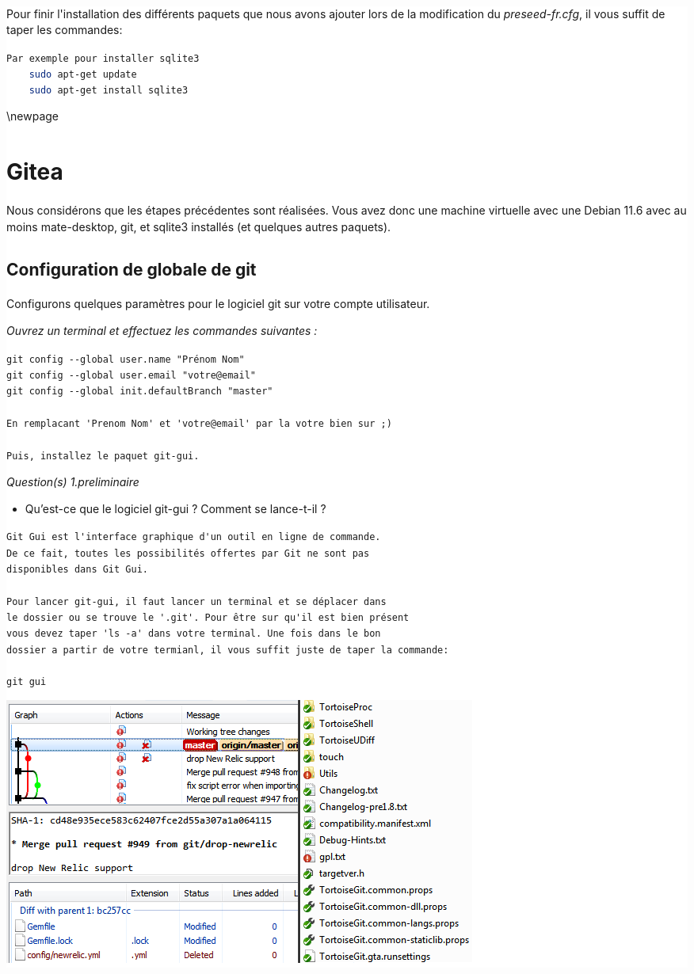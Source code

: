 Pour finir l'installation des différents paquets que nous avons ajouter lors de la modification du *preseed-fr.cfg*, il vous suffit de taper les commandes:
```bash
Par exemple pour installer sqlite3
    sudo apt-get update   
    sudo apt-get install sqlite3
```

\newpage


# **Gitea**
Nous considérons que les étapes précédentes sont réalisées. Vous avez donc une machine virtuelle avec
une Debian 11.6 avec au moins mate-desktop, git, et sqlite3 installés (et quelques autres paquets).

## **Configuration de globale de git**

Configurons quelques paramètres pour le logiciel git sur votre compte utilisateur.

*Ouvrez un terminal et effectuez les commandes suivantes :*
```
git config --global user.name "Prénom Nom" 
git config --global user.email "votre@email"
git config --global init.defaultBranch "master" 

En remplacant 'Prenom Nom' et 'votre@email' par la votre bien sur ;)

Puis, installez le paquet git-gui. 
```

*Question(s) 1.preliminaire*
- Qu’est-ce que le logiciel git-gui ? Comment se lance-t-il ?
```
Git Gui est l'interface graphique d'un outil en ligne de commande. 
De ce fait, toutes les possibilités offertes par Git ne sont pas 
disponibles dans Git Gui.

Pour lancer git-gui, il faut lancer un terminal et se déplacer dans 
le dossier ou se trouve le '.git'. Pour être sur qu'il est bien présent 
vous devez taper 'ls -a' dans votre terminal. Une fois dans le bon 
dossier a partir de votre termianl, il vous suffit juste de taper la commande:

git gui
```
![Interface de git gui](image/GitGui.png)
